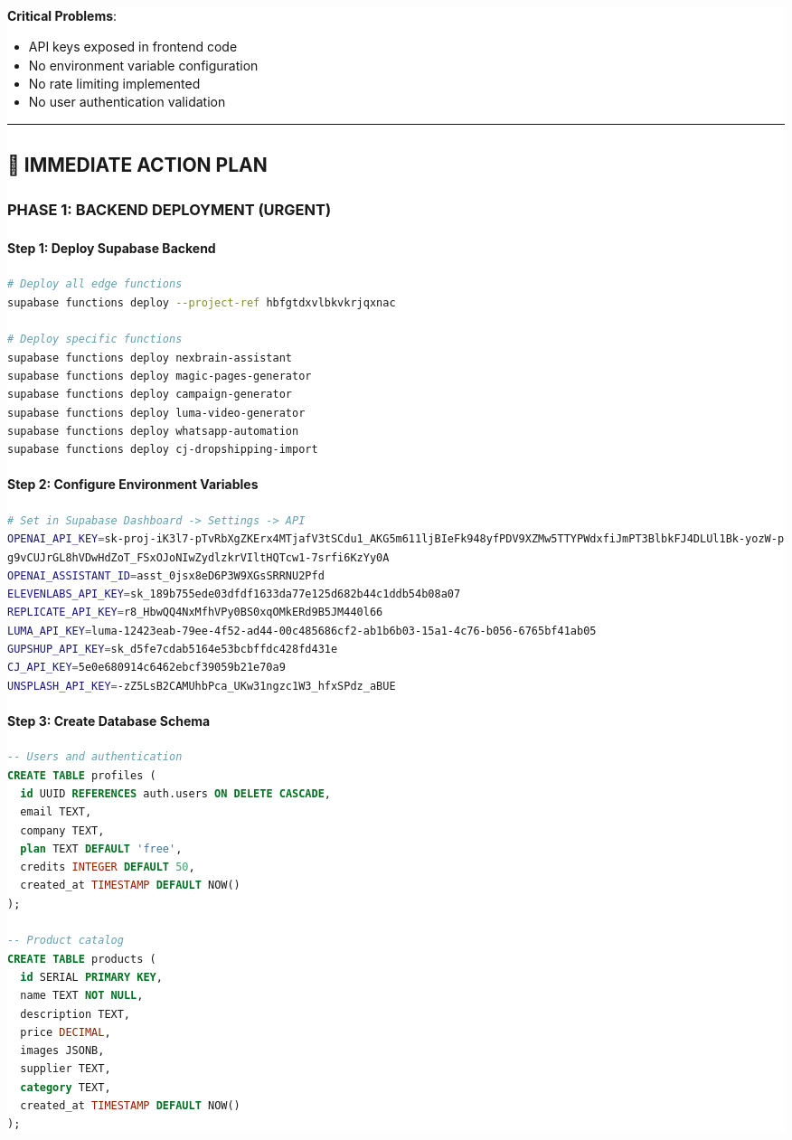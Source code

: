 **Critical Problems**:
- API keys exposed in frontend code
- No environment variable configuration
- No rate limiting implemented
- No user authentication validation

---

## 🔧 IMMEDIATE ACTION PLAN

### PHASE 1: BACKEND DEPLOYMENT (URGENT)

#### Step 1: Deploy Supabase Backend
```bash
# Deploy all edge functions
supabase functions deploy --project-ref hbfgtdxvlbkvkrjqxnac

# Deploy specific functions
supabase functions deploy nexbrain-assistant
supabase functions deploy magic-pages-generator  
supabase functions deploy campaign-generator
supabase functions deploy luma-video-generator
supabase functions deploy whatsapp-automation
supabase functions deploy cj-dropshipping-import
```

#### Step 2: Configure Environment Variables
```bash
# Set in Supabase Dashboard -> Settings -> API
OPENAI_API_KEY=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
OPENAI_ASSISTANT_ID=asst_0jsx8eD6P3W9XGsSRRNU2Pfd
ELEVENLABS_API_KEY=sk_189b755ede03dfdf1633da77e125d682b44c1ddb54b08a07
REPLICATE_API_KEY=r8_HbwQQ4NxMfhVPy0BS0xqOMkERd9B5JM440l66
LUMA_API_KEY=luma-12423eab-79ee-4f52-ad44-00c485686cf2-ab1b6b03-15a1-4c76-b056-6765bf41ab05
GUPSHUP_API_KEY=sk_d5fe7cdab5164e53bcbffdc428fd431e
CJ_API_KEY=5e0e680914c6462ebcf39059b21e70a9
UNSPLASH_API_KEY=-zZ5LsB2CAMUhbPca_UKw31ngzc1W3_hfxSPdz_aBUE
```

#### Step 3: Create Database Schema
```sql
-- Users and authentication
CREATE TABLE profiles (
  id UUID REFERENCES auth.users ON DELETE CASCADE,
  email TEXT,
  company TEXT,
  plan TEXT DEFAULT 'free',
  credits INTEGER DEFAULT 50,
  created_at TIMESTAMP DEFAULT NOW()
);

-- Product catalog
CREATE TABLE products (
  id SERIAL PRIMARY KEY,
  name TEXT NOT NULL,
  description TEXT,
  price DECIMAL,
  images JSONB,
  supplier TEXT,
  category TEXT,
  created_at TIMESTAMP DEFAULT NOW()
);

```